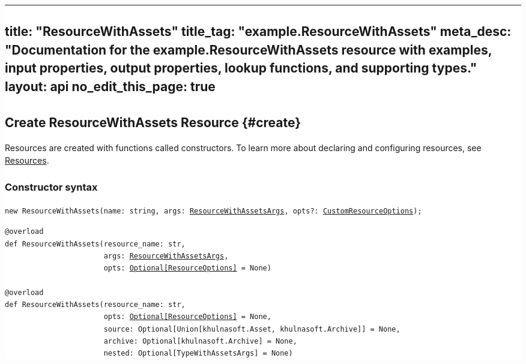 
---
title: "ResourceWithAssets"
title_tag: "example.ResourceWithAssets"
meta_desc: "Documentation for the example.ResourceWithAssets resource with examples, input properties, output properties, lookup functions, and supporting types."
layout: api
no_edit_this_page: true
---









## Create ResourceWithAssets Resource {#create}

Resources are created with functions called constructors. To learn more about declaring and configuring resources, see [Resources](/docs/concepts/resources/).

### Constructor syntax
<div>
<khulnasoft-chooser type="language" options="csharp,go,typescript,python,yaml,java"></khulnasoft-chooser>
</div>


<div>
<khulnasoft-choosable type="language" values="javascript,typescript">
<div class="no-copy"><div class="highlight"><pre class="chroma"><code class="language-typescript" data-lang="typescript"><span class="k">new </span><span class="nx">ResourceWithAssets</span><span class="p">(</span><span class="nx">name</span><span class="p">:</span> <span class="nx">string</span><span class="p">,</span> <span class="nx">args</span><span class="p">:</span> <span class="nx"><a href="#inputs">ResourceWithAssetsArgs</a></span><span class="p">,</span> <span class="nx">opts</span><span class="p">?:</span> <span class="nx"><a href="/docs/reference/pkg/nodejs/khulnasoft/khulnasoft/#CustomResourceOptions">CustomResourceOptions</a></span><span class="p">);</span></code></pre></div>
</div></khulnasoft-choosable>
</div>

<div>
<khulnasoft-choosable type="language" values="python">
<div class="no-copy"><div class="highlight"><pre class="chroma"><code class="language-python" data-lang="python"><span class=nd>@overload</span>
<span class="k">def </span><span class="nx">ResourceWithAssets</span><span class="p">(</span><span class="nx">resource_name</span><span class="p">:</span> <span class="nx">str</span><span class="p">,</span>
                       <span class="nx">args</span><span class="p">:</span> <span class="nx"><a href="#inputs">ResourceWithAssetsArgs</a></span><span class="p">,</span>
                       <span class="nx">opts</span><span class="p">:</span> <span class="nx"><a href="/docs/reference/pkg/python/khulnasoft/#khulnasoft.ResourceOptions">Optional[ResourceOptions]</a></span> = None<span class="p">)</span>
<span></span>
<span class=nd>@overload</span>
<span class="k">def </span><span class="nx">ResourceWithAssets</span><span class="p">(</span><span class="nx">resource_name</span><span class="p">:</span> <span class="nx">str</span><span class="p">,</span>
                       <span class="nx">opts</span><span class="p">:</span> <span class="nx"><a href="/docs/reference/pkg/python/khulnasoft/#khulnasoft.ResourceOptions">Optional[ResourceOptions]</a></span> = None<span class="p">,</span>
                       <span class="nx">source</span><span class="p">:</span> <span class="nx">Optional[Union[khulnasoft.Asset, khulnasoft.Archive]]</span> = None<span class="p">,</span>
                       <span class="nx">archive</span><span class="p">:</span> <span class="nx">Optional[khulnasoft.Archive]</span> = None<span class="p">,</span>
                       <span class="nx">nested</span><span class="p">:</span> <span class="nx">Optional[TypeWithAssetsArgs]</span> = None<span class="p">)</span></code></pre></div>